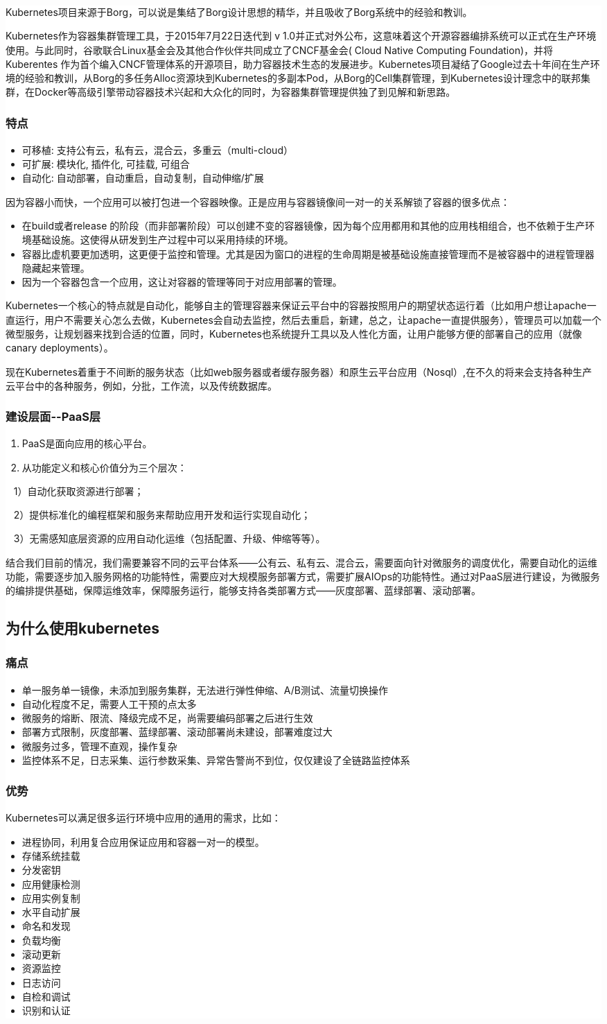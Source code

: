 Kubernetes项目来源于Borg，可以说是集结了Borg设计思想的精华，并且吸收了Borg系统中的经验和教训。

Kubernetes作为容器集群管理工具，于2015年7月22日迭代到 v 1.0并正式对外公布，这意味着这个开源容器编排系统可以正式在生产环境使用。与此同时，谷歌联合Linux基金会及其他合作伙伴共同成立了CNCF基金会( Cloud Native Computing Foundation)，并将Kuberentes 作为首个编入CNCF管理体系的开源项目，助力容器技术生态的发展进步。Kubernetes项目凝结了Google过去十年间在生产环境的经验和教训，从Borg的多任务Alloc资源块到Kubernetes的多副本Pod，从Borg的Cell集群管理，到Kubernetes设计理念中的联邦集群，在Docker等高级引擎带动容器技术兴起和大众化的同时，为容器集群管理提供独了到见解和新思路。

### 特点

* 可移植: 支持公有云，私有云，混合云，多重云（multi-cloud）
* 可扩展: 模块化, 插件化, 可挂载, 可组合
* 自动化: 自动部署，自动重启，自动复制，自动伸缩/扩展

因为容器小而快，一个应用可以被打包进一个容器映像。正是应用与容器镜像间一对一的关系解锁了容器的很多优点：

* 在build或者release 的阶段（而非部署阶段）可以创建不变的容器镜像，因为每个应用都用和其他的应用栈相组合，也不依赖于生产环境基础设施。这使得从研发到生产过程中可以采用持续的环境。
* 容器比虚机要更加透明，这更便于监控和管理。尤其是因为窗口的进程的生命周期是被基础设施直接管理而不是被容器中的进程管理器隐藏起来管理。
* 因为一个容器包含一个应用，这让对容器的管理等同于对应用部署的管理。


Kubernetes一个核心的特点就是自动化，能够自主的管理容器来保证云平台中的容器按照用户的期望状态运行着（比如用户想让apache一直运行，用户不需要关心怎么去做，Kubernetes会自动去监控，然后去重启，新建，总之，让apache一直提供服务），管理员可以加载一个微型服务，让规划器来找到合适的位置，同时，Kubernetes也系统提升工具以及人性化方面，让用户能够方便的部署自己的应用（就像canary deployments）。

现在Kubernetes着重于不间断的服务状态（比如web服务器或者缓存服务器）和原生云平台应用（Nosql）,在不久的将来会支持各种生产云平台中的各种服务，例如，分批，工作流，以及传统数据库。

### 建设层面--PaaS层

1. PaaS是面向应用的核心平台。

2. 从功能定义和核心价值分为三个层次：

   1）自动化获取资源进行部署；

   2）提供标准化的编程框架和服务来帮助应用开发和运行实现自动化；

   3）无需感知底层资源的应用自动化运维（包括配置、升级、伸缩等等）。

结合我们目前的情况，我们需要兼容不同的云平台体系——公有云、私有云、混合云，需要面向针对微服务的调度优化，需要自动化的运维功能，需要逐步加入服务网格的功能特性，需要应对大规模服务部署方式，需要扩展AIOps的功能特性。通过对PaaS层进行建设，为微服务的编排提供基础，保障运维效率，保障服务运行，能够支持各类部署方式——灰度部署、蓝绿部署、滚动部署。

## 为什么使用kubernetes

### 痛点

* 单一服务单一镜像，未添加到服务集群，无法进行弹性伸缩、A/B测试、流量切换操作
* 自动化程度不足，需要人工干预的点太多
* 微服务的熔断、限流、降级完成不足，尚需要编码部署之后进行生效
* 部署方式限制，灰度部署、蓝绿部署、滚动部署尚未建设，部署难度过大
* 微服务过多，管理不直观，操作复杂
* 监控体系不足，日志采集、运行参数采集、异常告警尚不到位，仅仅建设了全链路监控体系

### 优势

Kubernetes可以满足很多运行环境中应用的通用的需求，比如：

* 进程协同，利用复合应用保证应用和容器一对一的模型。
* 存储系统挂载
* 分发密钥
* 应用健康检测
* 应用实例复制
* 水平自动扩展
* 命名和发现
* 负载均衡
* 滚动更新
* 资源监控
* 日志访问
* 自检和调试
* 识别和认证
